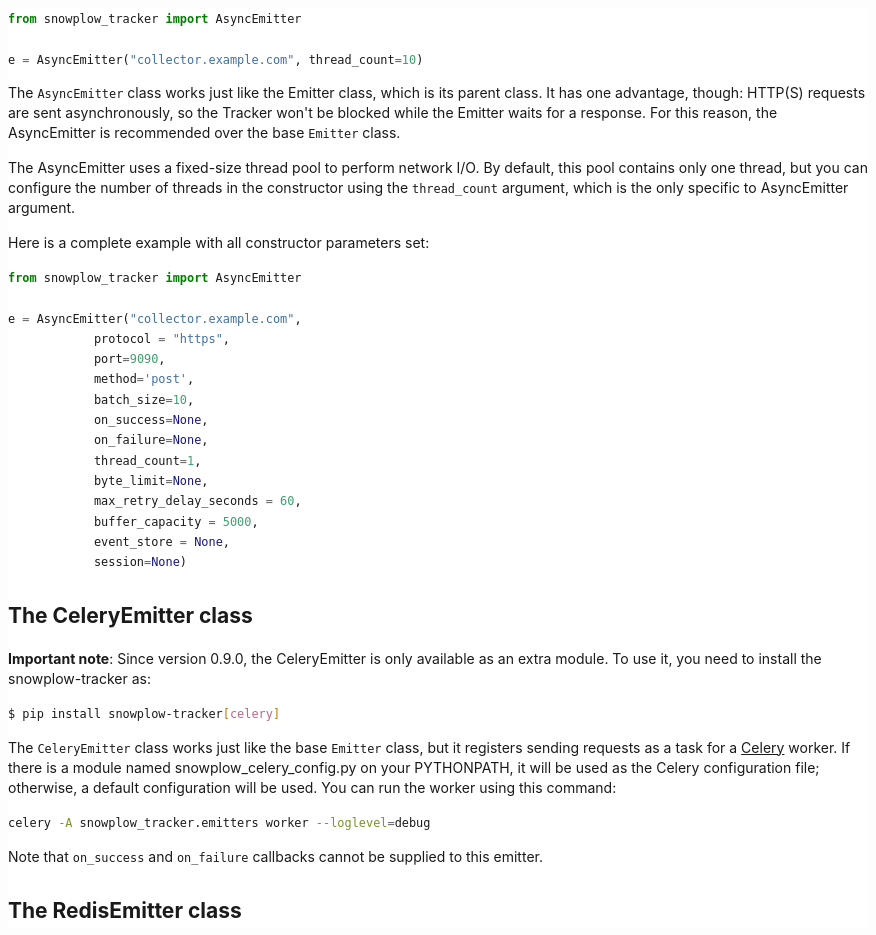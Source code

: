 ```python
from snowplow_tracker import AsyncEmitter

e = AsyncEmitter("collector.example.com", thread_count=10)
```

The `AsyncEmitter` class works just like the Emitter class, which is its parent class. It has one advantage, though: HTTP(S) requests are sent asynchronously, so the Tracker won't be blocked while the Emitter waits for a response. For this reason, the AsyncEmitter is recommended over the base `Emitter` class.

The AsyncEmitter uses a fixed-size thread pool to perform network I/O. By default, this pool contains only one thread, but you can configure the number of threads in the constructor using the `thread_count` argument, which is the only specific to AsyncEmitter argument.

Here is a complete example with all constructor parameters set:

```python
from snowplow_tracker import AsyncEmitter

e = AsyncEmitter("collector.example.com", 
            protocol = "https",
            port=9090,
            method='post',
            batch_size=10,
            on_success=None,
            on_failure=None,
            thread_count=1,
            byte_limit=None,
            max_retry_delay_seconds = 60,
            buffer_capacity = 5000,
            event_store = None,
            session=None)
```

## The CeleryEmitter class

**Important note**: Since version 0.9.0, the CeleryEmitter is only available as an extra module. To use it, you need to install the snowplow-tracker as:

```bash
$ pip install snowplow-tracker[celery]
```

The `CeleryEmitter` class works just like the base `Emitter` class, but it registers sending requests as a task for a [Celery](http://www.celeryproject.org/) worker. If there is a module named snowplow_celery_config.py on your PYTHONPATH, it will be used as the Celery configuration file; otherwise, a default configuration will be used. You can run the worker using this command:

```bash
celery -A snowplow_tracker.emitters worker --loglevel=debug
```

Note that `on_success` and `on_failure` callbacks cannot be supplied to this emitter.

## The RedisEmitter class
